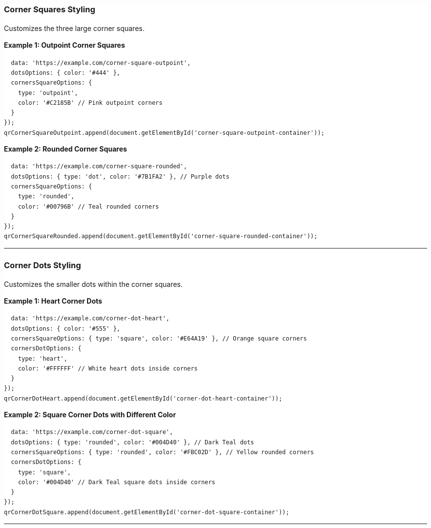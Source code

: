 
### Corner Squares Styling

Customizes the three large corner squares.

**Example 1: Outpoint Corner Squares**

```typescriptconst qrCornerSquareOutpoint = new QRCodeJs({
  data: 'https://example.com/corner-square-outpoint',
  dotsOptions: { color: '#444' },
  cornersSquareOptions: {
    type: 'outpoint',
    color: '#C2185B' // Pink outpoint corners
  }
});
qrCornerSquareOutpoint.append(document.getElementById('corner-square-outpoint-container'));
```

**Example 2: Rounded Corner Squares**

```typescriptconst qrCornerSquareRounded = new QRCodeJs({
  data: 'https://example.com/corner-square-rounded',
  dotsOptions: { type: 'dot', color: '#7B1FA2' }, // Purple dots
  cornersSquareOptions: {
    type: 'rounded',
    color: '#00796B' // Teal rounded corners
  }
});
qrCornerSquareRounded.append(document.getElementById('corner-square-rounded-container'));
```

---

### Corner Dots Styling

Customizes the smaller dots within the corner squares.

**Example 1: Heart Corner Dots**

```typescriptconst qrCornerDotHeart = new QRCodeJs({
  data: 'https://example.com/corner-dot-heart',
  dotsOptions: { color: '#555' },
  cornersSquareOptions: { type: 'square', color: '#E64A19' }, // Orange square corners
  cornersDotOptions: {
    type: 'heart',
    color: '#FFFFFF' // White heart dots inside corners
  }
});
qrCornerDotHeart.append(document.getElementById('corner-dot-heart-container'));
```

**Example 2: Square Corner Dots with Different Color**

```typescriptconst qrCornerDotSquare = new QRCodeJs({
  data: 'https://example.com/corner-dot-square',
  dotsOptions: { type: 'rounded', color: '#004D40' }, // Dark Teal dots
  cornersSquareOptions: { type: 'rounded', color: '#FBC02D' }, // Yellow rounded corners
  cornersDotOptions: {
    type: 'square',
    color: '#004D40' // Dark Teal square dots inside corners
  }
});
qrCornerDotSquare.append(document.getElementById('corner-dot-square-container'));
```

---